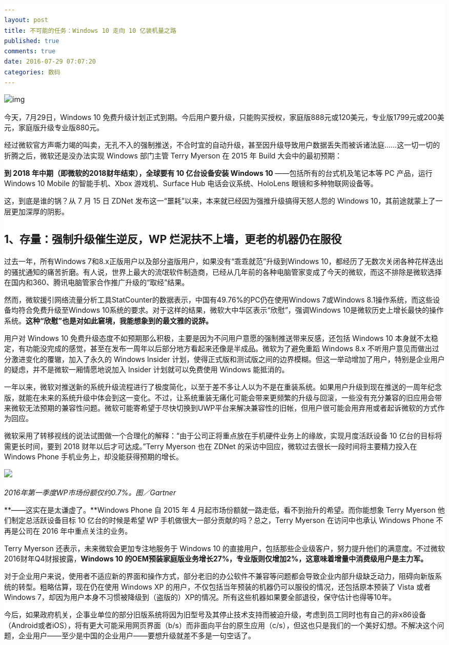 ```yaml
---
layout: post
title: 不可能的任务：Windows 10 走向 10 亿装机量之路
published: true
comments: true
date: 2016-07-29 07:07:20
categories: 数码
---
```


![img](https://pic2.zhimg.com/8b7a157691ebfc2ff3f71666f2f47e9f_1200x500.jpg) 

今天，7月29日，Windows 10 免费升级计划正式到期。今后用户要升级，只能购买授权，家庭版888元或120美元，专业版1799元或200美元，家庭版升级专业版880元。  

经过微软官方声嘶力竭的叫卖，无孔不入的强制推送，不合时宜的自动升级，甚至因升级导致用户数据丢失而被诉诸法庭……这一切一切的折腾之后，微软还是没办法实现 Windows 部门主管 Terry Myerson 在 2015 年 Build 大会中的最初预期：

**到 2018 年中期（即微软的2018财年结束），全球要有 10 亿台设备安装 Windows 10** ——包括所有的台式机及笔记本等 PC 产品，运行 Windows 10 Mobile 的智能手机、Xbox 游戏机、Surface Hub 电话会议系统、HoloLens 眼镜和多种物联网设备等。

这，到底是谁的锅？从 7 月 15 日 ZDNet 发布这一“噩耗”以来，本来就已经因为强推升级搞得天怒人怨的 Windows 10，其前途就蒙上了一层更加深厚的阴影。

**1、存量：强制升级催生逆反，WP 烂泥扶不上墙，更老的机器仍在服役**
-------------------------------------

过去一年，所有Windows 7和8.x正版用户以及部分盗版用户，如果没有“乖乖就范”升级到Windows 10，都经历了无数次关闭各种花样迭出的骚扰通知的痛苦折磨。有人说，世界上最大的流氓软件制造商，已经从几年前的各种电脑管家变成了今天的微软，而这不排除是微软选择在国内和360、腾讯电脑管家合作推广升级的“取经”结果。

然而，微软援引网络流量分析工具StatCounter的数据表示，中国有49.76%的PC仍在使用Windows 7或Windows 8.1操作系统，而这些设备均符合免费升级至Windows 10系统的要求。对于这样的结果，微软大中华区表示“欣慰”，强调Windows 10是微软历史上增长最快的操作系统。**这种“欣慰”也是对如此窘境，我能想象到的最文雅的说辞。**

用户对 Windows 10 免费升级态度不如预期那么积极，主要是因为不问用户意愿的强制推送带来反感，还包括 Windows 10 本身就不太稳定，有功能没完成的感觉，甚至在发布一周年以后部分地方看起来还像是半成品。微软为了避免重蹈 Windows 8.x 不听用户意见而做出过分激进变化的覆辙，加入了永久的 Windows Insider 计划，使得正式版和测试版之间的边界模糊。但这一举动增加了用户，特别是企业用户的疑虑，并不是微软一厢情愿地说加入 Insider 计划就可以免费使用 Windows 能抵消的。

一年以来，微软对推送新的系统升级流程进行了极度简化，以至于差不多让人以为不是在重装系统。如果用户升级到现在推送的一周年纪念版，就能在未来的系统升级中体会到这一变化。不过，让系统重装无痛化可能会带来更频繁的升级与回滚，一些没有充分兼容的旧应用会带来微软无法预期的兼容性问题。微软可能寄希望于尽快切换到UWP平台来解决兼容性的旧帐，但用户很可能会用弃用或者起诉微软的方式作为回应。

微软采用了转移视线的说法试图做一个合理化的解释：“由于公司正将重点放在手机硬件业务上的缘故，实现月度活跃设备 10 亿台的目标将需更长时间，要到 2018 财年以后才可达成。”Terry Myerson 也在 ZDNet 的采访中回应，微软过去很长一段时间将主要精力投入在 Windows Phone 手机业务上，却没能获得预期的增长。

![](https://pic2.zhimg.com/80/3285268e15db7871efa7136dcadda607_hd.jpg)

_2016年第一季度WP市场份额仅约0.7%。图／Gartner_

**——这实在是太谦虚了。**Windows Phone 自 2015 年 4 月起市场份额就一路走低，看不到抬升的希望。而你能想象 Terry Myerson 他们制定总活跃设备目标 10 亿台的时候是希望 WP 手机做很大一部分贡献的吗？总之，Terry Myerson 在访问中也承认 Windows Phone 不再是公司在 2016 年中重点关注的业务。

Terry Myerson 还表示，未来微软会更加专注地服务于 Windows 10 的直接用户，包括那些企业级客户，努力提升他们的满意度。不过微软2016财年Q4财报披露，**Windows 10 的OEM预装家庭版业务增长27%，专业版则仅增加2%，这意味着增量中消费级用户是主力军。**

对于企业用户来说，使用者不适应新的界面和操作方式，部分老旧的办公软件不兼容等问题都会导致企业内部升级缺乏动力，阻碍向新版系统的转型。粗略估算，现在仍在使用 Windows XP 的用户，不仅包括当年预装的机器仍可以服役的情况，还包括原本预装了 Vista 或者 Windows 7，却因为用户本身不习惯被降级到（盗版的）XP的情况。所有这些机器如果要全部退役，保守估计也得等10年。

今后，如果政府机关，企事业单位的部分旧版系统将因为旧型号及其停止技术支持而被迫升级，考虑到员工同时也有自己的非x86设备（Android或者iOS），将有更大可能采用网页界面（b/s）而非面向平台的原生应用（c/s），但这也只是我们的一个美好幻想。不解决这个问题，企业用户——至少是中国的企业用户——要想升级就差不多是一句空话了。
